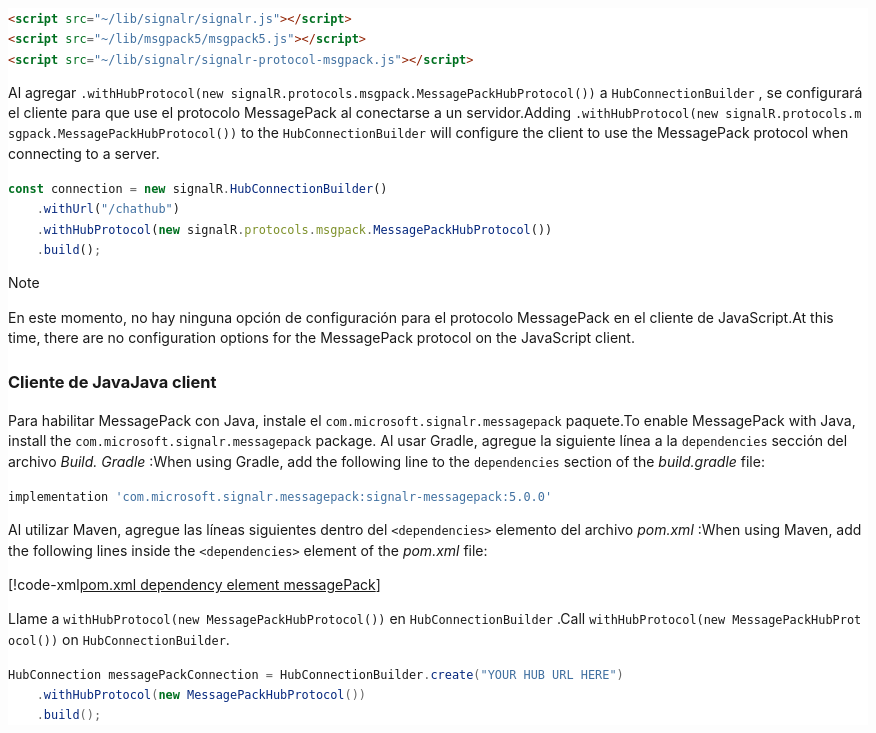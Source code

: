 ```html
<script src="~/lib/signalr/signalr.js"></script>
<script src="~/lib/msgpack5/msgpack5.js"></script>
<script src="~/lib/signalr/signalr-protocol-msgpack.js"></script>
```

<span data-ttu-id="2ad14-139">Al agregar `.withHubProtocol(new signalR.protocols.msgpack.MessagePackHubProtocol())` a `HubConnectionBuilder` , se configurará el cliente para que use el protocolo MessagePack al conectarse a un servidor.</span><span class="sxs-lookup"><span data-stu-id="2ad14-139">Adding `.withHubProtocol(new signalR.protocols.msgpack.MessagePackHubProtocol())` to the `HubConnectionBuilder` will configure the client to use the MessagePack protocol when connecting to a server.</span></span>

```javascript
const connection = new signalR.HubConnectionBuilder()
    .withUrl("/chathub")
    .withHubProtocol(new signalR.protocols.msgpack.MessagePackHubProtocol())
    .build();
```

> [!NOTE]
> <span data-ttu-id="2ad14-140">En este momento, no hay ninguna opción de configuración para el protocolo MessagePack en el cliente de JavaScript.</span><span class="sxs-lookup"><span data-stu-id="2ad14-140">At this time, there are no configuration options for the MessagePack protocol on the JavaScript client.</span></span>

### <a name="java-client"></a><span data-ttu-id="2ad14-141">Cliente de Java</span><span class="sxs-lookup"><span data-stu-id="2ad14-141">Java client</span></span>

<span data-ttu-id="2ad14-142">Para habilitar MessagePack con Java, instale el `com.microsoft.signalr.messagepack` paquete.</span><span class="sxs-lookup"><span data-stu-id="2ad14-142">To enable MessagePack with Java, install the `com.microsoft.signalr.messagepack` package.</span></span> <span data-ttu-id="2ad14-143">Al usar Gradle, agregue la siguiente línea a la `dependencies` sección del archivo *Build. Gradle* :</span><span class="sxs-lookup"><span data-stu-id="2ad14-143">When using Gradle, add the following line to the `dependencies` section of the *build.gradle* file:</span></span>

```gradle
implementation 'com.microsoft.signalr.messagepack:signalr-messagepack:5.0.0'
```

<span data-ttu-id="2ad14-144">Al utilizar Maven, agregue las líneas siguientes dentro del `<dependencies>` elemento del archivo *pom.xml* :</span><span class="sxs-lookup"><span data-stu-id="2ad14-144">When using Maven, add the following lines inside the `<dependencies>` element of the *pom.xml* file:</span></span>

[!code-xml[pom.xml dependency element messagePack](java-client/sample/pom.xml?name=snippet_dependencyElement_messagePack)]

<span data-ttu-id="2ad14-145">Llame a `withHubProtocol(new MessagePackHubProtocol())` en `HubConnectionBuilder` .</span><span class="sxs-lookup"><span data-stu-id="2ad14-145">Call `withHubProtocol(new MessagePackHubProtocol())` on `HubConnectionBuilder`.</span></span>

```java
HubConnection messagePackConnection = HubConnectionBuilder.create("YOUR HUB URL HERE")
    .withHubProtocol(new MessagePackHubProtocol())
    .build();
```
